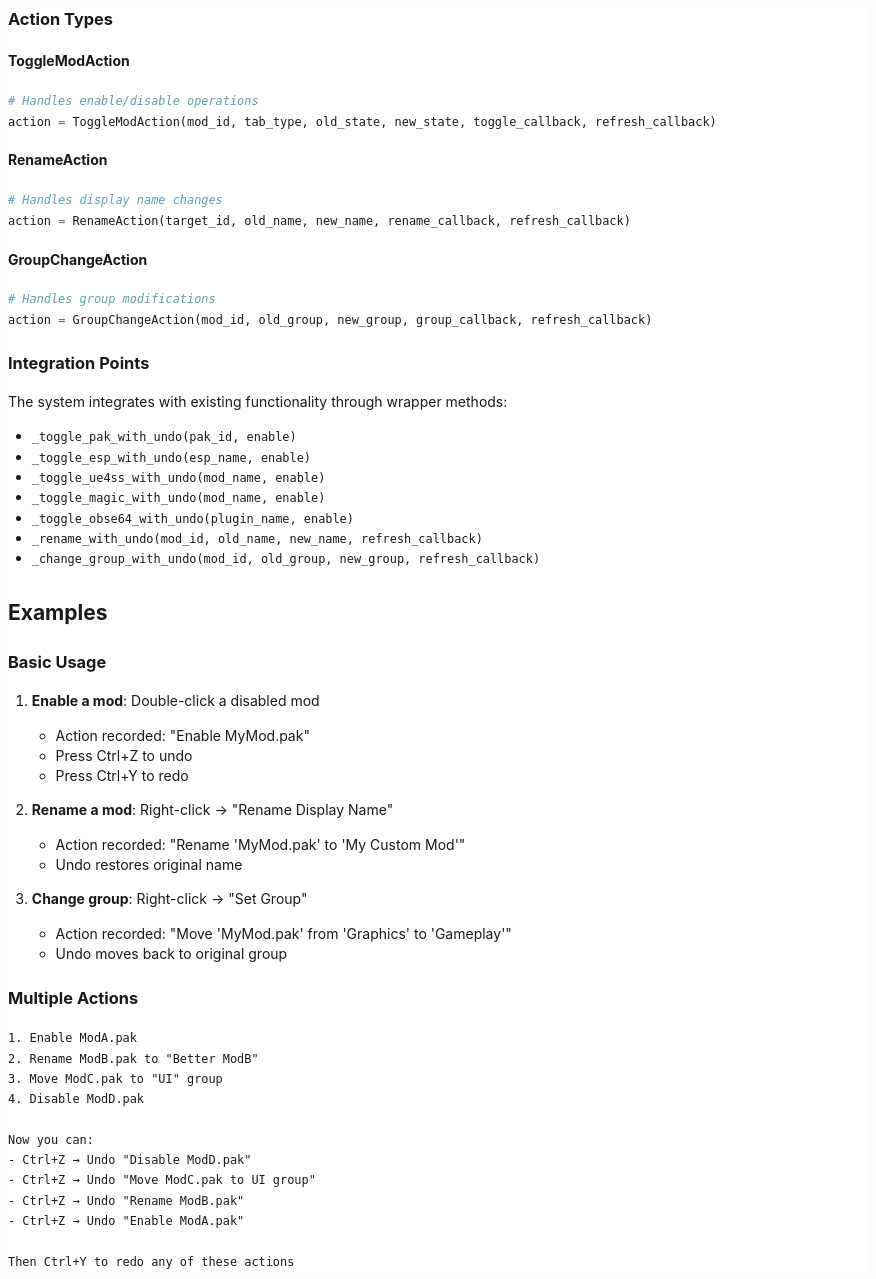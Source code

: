 ### Action Types

#### ToggleModAction
```python
# Handles enable/disable operations
action = ToggleModAction(mod_id, tab_type, old_state, new_state, toggle_callback, refresh_callback)
```

#### RenameAction
```python
# Handles display name changes
action = RenameAction(target_id, old_name, new_name, rename_callback, refresh_callback)
```

#### GroupChangeAction
```python
# Handles group modifications
action = GroupChangeAction(mod_id, old_group, new_group, group_callback, refresh_callback)
```

### Integration Points

The system integrates with existing functionality through wrapper methods:

- `_toggle_pak_with_undo(pak_id, enable)`
- `_toggle_esp_with_undo(esp_name, enable)`
- `_toggle_ue4ss_with_undo(mod_name, enable)`
- `_toggle_magic_with_undo(mod_name, enable)`
- `_toggle_obse64_with_undo(plugin_name, enable)`
- `_rename_with_undo(mod_id, old_name, new_name, refresh_callback)`
- `_change_group_with_undo(mod_id, old_group, new_group, refresh_callback)`

## Examples

### Basic Usage

1. **Enable a mod**: Double-click a disabled mod
   - Action recorded: "Enable MyMod.pak"
   - Press Ctrl+Z to undo
   - Press Ctrl+Y to redo

2. **Rename a mod**: Right-click → "Rename Display Name"
   - Action recorded: "Rename 'MyMod.pak' to 'My Custom Mod'"
   - Undo restores original name

3. **Change group**: Right-click → "Set Group"
   - Action recorded: "Move 'MyMod.pak' from 'Graphics' to 'Gameplay'"
   - Undo moves back to original group

### Multiple Actions

```
1. Enable ModA.pak
2. Rename ModB.pak to "Better ModB"
3. Move ModC.pak to "UI" group
4. Disable ModD.pak

Now you can:
- Ctrl+Z → Undo "Disable ModD.pak"
- Ctrl+Z → Undo "Move ModC.pak to UI group"
- Ctrl+Z → Undo "Rename ModB.pak"
- Ctrl+Z → Undo "Enable ModA.pak"

Then Ctrl+Y to redo any of these actions
```
